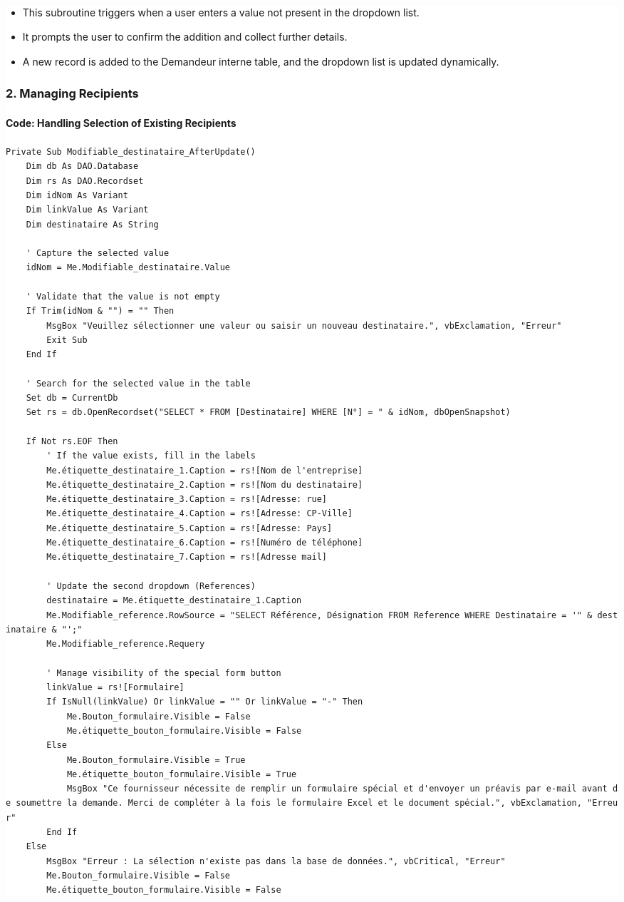  * This subroutine triggers when a user enters a value not present in the dropdown list.

  * It prompts the user to confirm the addition and collect further details.

  * A new record is added to the Demandeur interne table, and the dropdown list is updated dynamically.

### 2. Managing Recipients

#### Code: Handling Selection of Existing Recipients

```vbnet
Private Sub Modifiable_destinataire_AfterUpdate()
    Dim db As DAO.Database
    Dim rs As DAO.Recordset
    Dim idNom As Variant
    Dim linkValue As Variant
    Dim destinataire As String

    ' Capture the selected value
    idNom = Me.Modifiable_destinataire.Value

    ' Validate that the value is not empty
    If Trim(idNom & "") = "" Then
        MsgBox "Veuillez sélectionner une valeur ou saisir un nouveau destinataire.", vbExclamation, "Erreur"
        Exit Sub
    End If

    ' Search for the selected value in the table
    Set db = CurrentDb
    Set rs = db.OpenRecordset("SELECT * FROM [Destinataire] WHERE [N°] = " & idNom, dbOpenSnapshot)

    If Not rs.EOF Then
        ' If the value exists, fill in the labels
        Me.étiquette_destinataire_1.Caption = rs![Nom de l'entreprise]
        Me.étiquette_destinataire_2.Caption = rs![Nom du destinataire]
        Me.étiquette_destinataire_3.Caption = rs![Adresse: rue]
        Me.étiquette_destinataire_4.Caption = rs![Adresse: CP-Ville]
        Me.étiquette_destinataire_5.Caption = rs![Adresse: Pays]
        Me.étiquette_destinataire_6.Caption = rs![Numéro de téléphone]
        Me.étiquette_destinataire_7.Caption = rs![Adresse mail]

        ' Update the second dropdown (References)
        destinataire = Me.étiquette_destinataire_1.Caption
        Me.Modifiable_reference.RowSource = "SELECT Référence, Désignation FROM Reference WHERE Destinataire = '" & destinataire & "';"
        Me.Modifiable_reference.Requery

        ' Manage visibility of the special form button
        linkValue = rs![Formulaire]
        If IsNull(linkValue) Or linkValue = "" Or linkValue = "-" Then
            Me.Bouton_formulaire.Visible = False
            Me.étiquette_bouton_formulaire.Visible = False
        Else
            Me.Bouton_formulaire.Visible = True
            Me.étiquette_bouton_formulaire.Visible = True
            MsgBox "Ce fournisseur nécessite de remplir un formulaire spécial et d'envoyer un préavis par e-mail avant de soumettre la demande. Merci de compléter à la fois le formulaire Excel et le document spécial.", vbExclamation, "Erreur"
        End If
    Else
        MsgBox "Erreur : La sélection n'existe pas dans la base de données.", vbCritical, "Erreur"
        Me.Bouton_formulaire.Visible = False
        Me.étiquette_bouton_formulaire.Visible = False
```